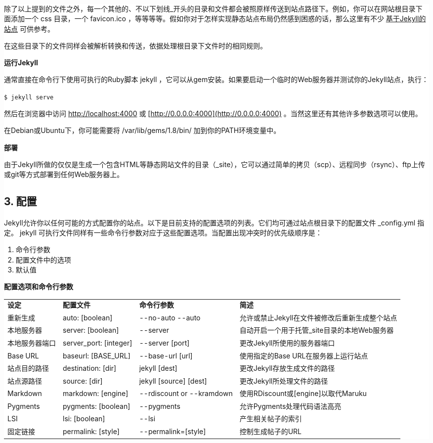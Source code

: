 除了以上提到的文件之外，每一个其他的、不以下划线_开头的目录和文件都会被照原样传送到站点路径下。例如，你可以在网站根目录下面添加一个 css 目录，一个 favicon.ico ，等等等等。假如你对于怎样实现静态站点布局仍然感到困惑的话，那么这里有不少 [基于Jekyll的站点](https://github.com/mojombo/jekyll/wiki/Sites) 可供参考。

在这些目录下的文件同样会被解析转换和传送，依据处理根目录下文件时的相同规则。

**运行Jekyll**

通常直接在命令行下使用可执行的Ruby脚本 jekyll ，它可以从gem安装。如果要启动一个临时的Web服务器并测试你的Jekyll站点，执行：

	$ jekyll serve

然后在浏览器中访问 [http://localhost:4000](http://localhost:4000) 或 [http://0.0.0.0:4000](http://0.0.0.0:4000) 。当然这里还有其他许多参数选项可以使用。

在Debian或Ubuntu下，你可能需要将 /var/lib/gems/1.8/bin/ 加到你的PATH环境变量中。

**部署**

由于Jekyll所做的仅仅是生成一个包含HTML等静态网站文件的目录（_site），它可以通过简单的拷贝（scp）、远程同步（rsync）、ftp上传或git等方式部署到任何Web服务器上。

## 3. 配置 ##

Jekyll允许你以任何可能的方式配置你的站点。以下是目前支持的配置选项的列表。它们均可通过站点根目录下的配置文件 _config.yml 指定。 jekyll 可执行文件同样有一些命令行参数对应于这些配置选项。当配置出现冲突时的优先级顺序是：

1.  命令行参数
2.  配置文件中的选项
3.  默认值
 
**配置选项和命令行参数**

<table>
	<tbody>
    <tr>
        <td><b>设定</b></td><td><b>配置文件</b></td><td><b>命令行参数</b></td><td><b>简述</b></td>
    </tr>
    <tr>
        <td>重新生成</td><td>auto: [boolean]</td><td>--no-auto --auto </td><td>允许或禁止Jekyll在文件被修改后重新生成整个站点</td>
    </tr>
    <tr>
        <td>本地服务器</td><td>server: [boolean]</td><td>--server</td><td>自动开启一个用于托管_site目录的本地Web服务器</td>
    </tr>
    <tr>
        <td>本地服务器端口</td><td>server_port: [integer]</td><td>--server [port]</td><td>更改Jekyll所使用的服务器端口</td>
    </tr>
    <tr>
        <td>Base URL</td><td>baseurl: [BASE_URL]</td><td>--base-url [url]</td><td>使用指定的Base URL在服务器上运行站点</td>
    </tr>
    <tr>
        <td>站点目的路径</td><td>destination: [dir]</td><td>jekyll [dest]</td><td>更改Jekyll存放生成文件的路径</td>
    </tr>
    <tr>
        <td>站点源路径</td><td>source: [dir]</td><td>jekyll [source] [dest]</td><td>更改Jekyll所处理文件的路径</td>
    </tr>
    <tr>
        <td>Markdown</td><td>markdown: [engine]</td><td>--rdiscount or --kramdown</td><td>使用RDiscount或[engine]以取代Maruku</td>
    </tr>
    <tr>
        <td>Pygments</td><td>pygments: [boolean]</td><td>--pygments</td><td>允许Pygments处理代码语法高亮</td>
    </tr>
    <tr>
        <td>LSI</td><td>lsi: [boolean]</td><td>--lsi</td><td>产生相关帖子的索引</td>
    </tr>
    <tr>
        <td>固定链接</td><td>permalink: [style]</td><td>--permalink=[style]</td><td>控制生成帖子的URL</td>
    </tr>